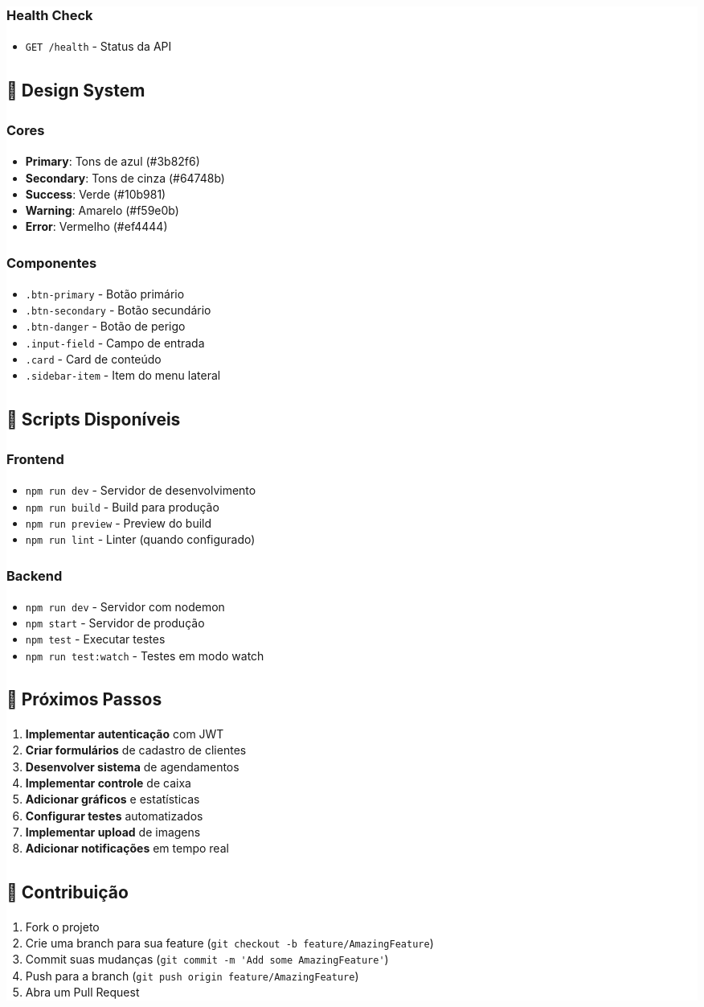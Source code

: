 ### Health Check
- `GET /health` - Status da API

## 🎨 Design System

### Cores
- **Primary**: Tons de azul (#3b82f6)
- **Secondary**: Tons de cinza (#64748b)
- **Success**: Verde (#10b981)
- **Warning**: Amarelo (#f59e0b)
- **Error**: Vermelho (#ef4444)

### Componentes
- `.btn-primary` - Botão primário
- `.btn-secondary` - Botão secundário
- `.btn-danger` - Botão de perigo
- `.input-field` - Campo de entrada
- `.card` - Card de conteúdo
- `.sidebar-item` - Item do menu lateral

## 🔧 Scripts Disponíveis

### Frontend
- `npm run dev` - Servidor de desenvolvimento
- `npm run build` - Build para produção
- `npm run preview` - Preview do build
- `npm run lint` - Linter (quando configurado)

### Backend
- `npm run dev` - Servidor com nodemon
- `npm start` - Servidor de produção
- `npm test` - Executar testes
- `npm run test:watch` - Testes em modo watch

## 📝 Próximos Passos

1. **Implementar autenticação** com JWT
2. **Criar formulários** de cadastro de clientes
3. **Desenvolver sistema** de agendamentos
4. **Implementar controle** de caixa
5. **Adicionar gráficos** e estatísticas
6. **Configurar testes** automatizados
7. **Implementar upload** de imagens
8. **Adicionar notificações** em tempo real

## 🤝 Contribuição

1. Fork o projeto
2. Crie uma branch para sua feature (`git checkout -b feature/AmazingFeature`)
3. Commit suas mudanças (`git commit -m 'Add some AmazingFeature'`)
4. Push para a branch (`git push origin feature/AmazingFeature`)
5. Abra um Pull Request

